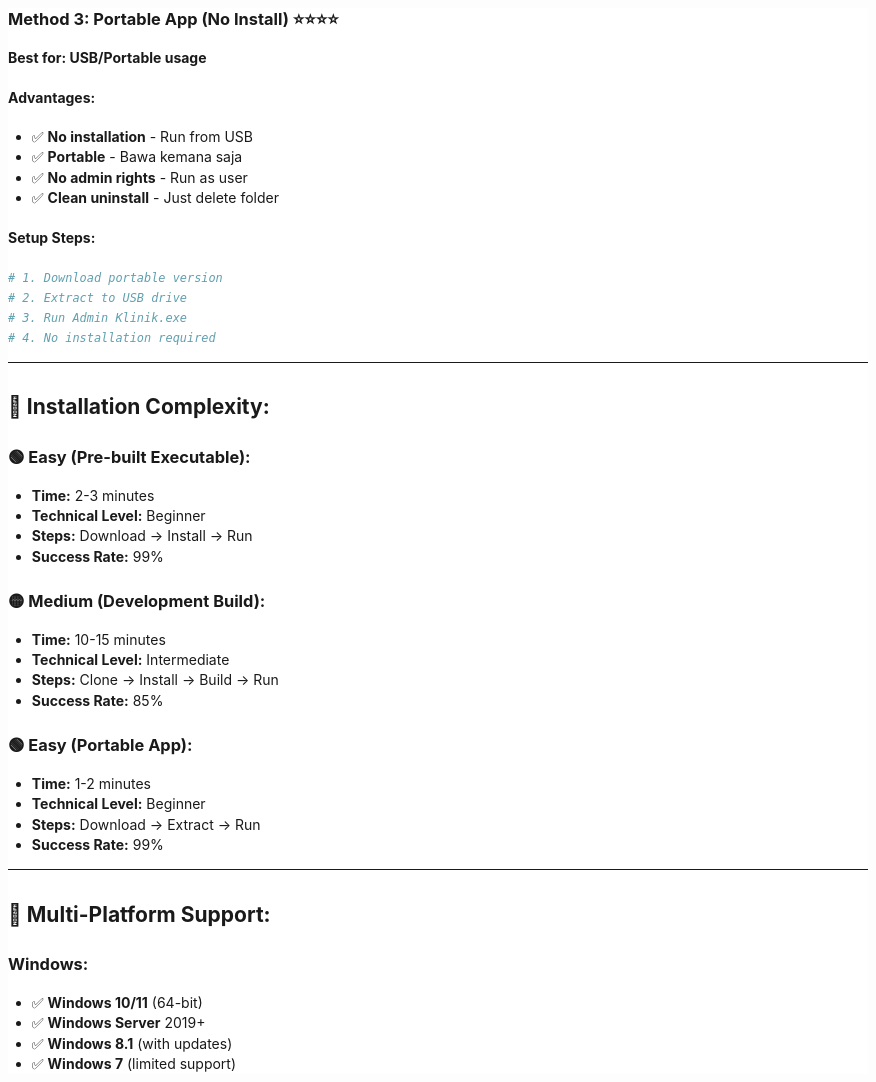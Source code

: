 ### **Method 3: Portable App (No Install) ⭐⭐⭐⭐**
**Best for: USB/Portable usage**

#### **Advantages:**
- ✅ **No installation** - Run from USB
- ✅ **Portable** - Bawa kemana saja
- ✅ **No admin rights** - Run as user
- ✅ **Clean uninstall** - Just delete folder

#### **Setup Steps:**
```bash
# 1. Download portable version
# 2. Extract to USB drive
# 3. Run Admin Klinik.exe
# 4. No installation required
```

---

## 🔧 **Installation Complexity:**

### **🟢 Easy (Pre-built Executable):**
- **Time:** 2-3 minutes
- **Technical Level:** Beginner
- **Steps:** Download → Install → Run
- **Success Rate:** 99%

### **🟡 Medium (Development Build):**
- **Time:** 10-15 minutes
- **Technical Level:** Intermediate
- **Steps:** Clone → Install → Build → Run
- **Success Rate:** 85%

### **🟢 Easy (Portable App):**
- **Time:** 1-2 minutes
- **Technical Level:** Beginner
- **Steps:** Download → Extract → Run
- **Success Rate:** 99%

---

## 📱 **Multi-Platform Support:**

### **Windows:**
- ✅ **Windows 10/11** (64-bit)
- ✅ **Windows Server** 2019+
- ✅ **Windows 8.1** (with updates)
- ✅ **Windows 7** (limited support)

